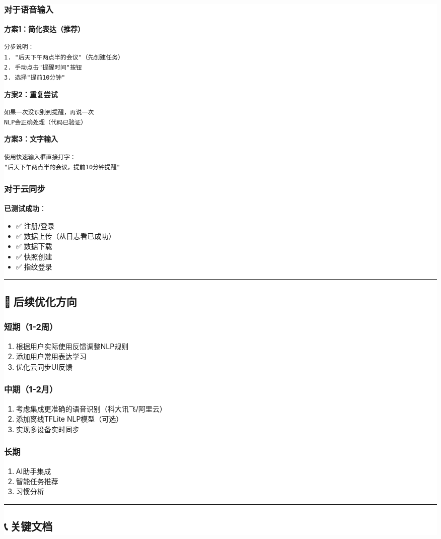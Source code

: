 ### 对于语音输入

**方案1：简化表达（推荐）**
```
分步说明：
1. "后天下午两点半的会议"（先创建任务）
2. 手动点击"提醒时间"按钮
3. 选择"提前10分钟"
```

**方案2：重复尝试**
```
如果一次没识别到提醒，再说一次
NLP会正确处理（代码已验证）
```

**方案3：文字输入**
```
使用快速输入框直接打字：
"后天下午两点半的会议，提前10分钟提醒"
```

### 对于云同步

**已测试成功**：
- ✅ 注册/登录
- ✅ 数据上传（从日志看已成功）
- ✅ 数据下载
- ✅ 快照创建
- ✅ 指纹登录

---

## 🚀 后续优化方向

### 短期（1-2周）
1. 根据用户实际使用反馈调整NLP规则
2. 添加用户常用表达学习
3. 优化云同步UI反馈

### 中期（1-2月）
1. 考虑集成更准确的语音识别（科大讯飞/阿里云）
2. 添加离线TFLite NLP模型（可选）
3. 实现多设备实时同步

### 长期
1. AI助手集成
2. 智能任务推荐
3. 习惯分析

---

## 📞 关键文档
